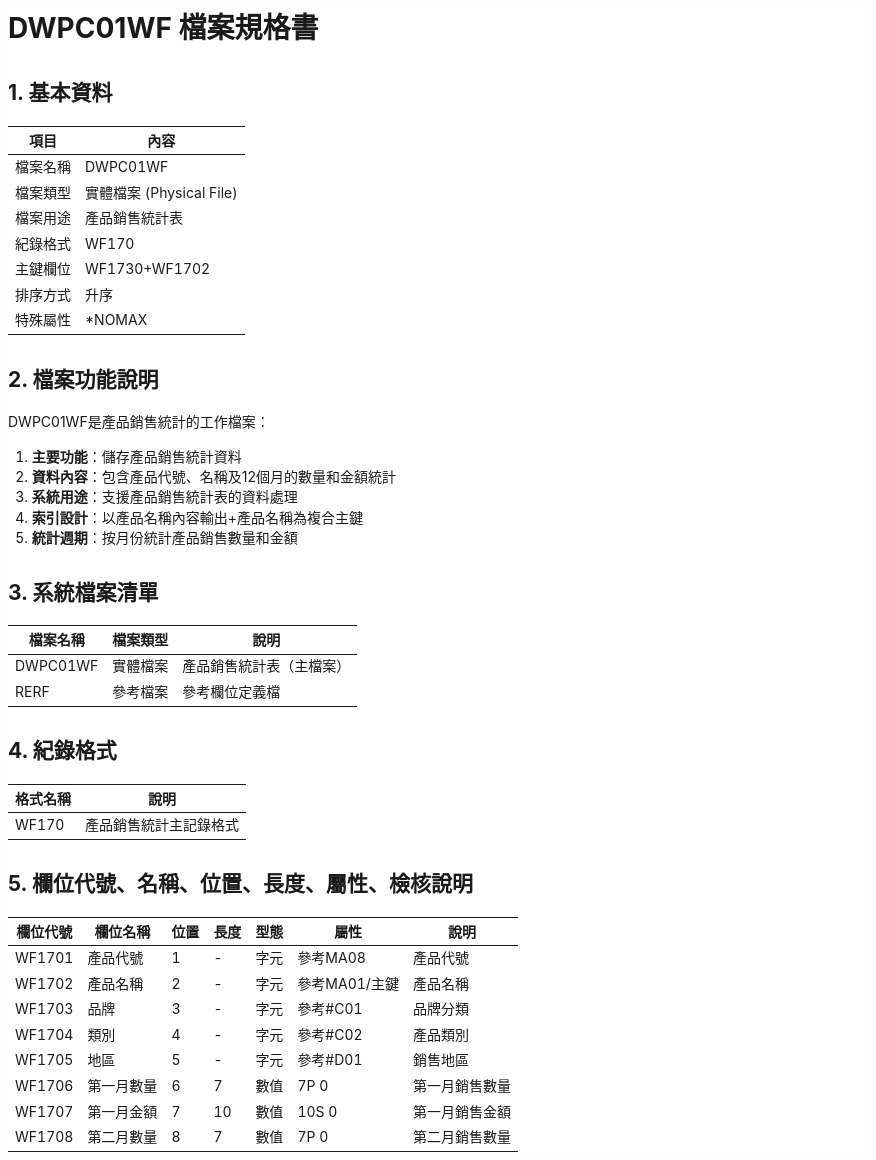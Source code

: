 # DWPC01WF 檔案規格書

## 1. 基本資料

| 項目 | 內容 |
|------|------|
| 檔案名稱 | DWPC01WF |
| 檔案類型 | 實體檔案 (Physical File) |
| 檔案用途 | 產品銷售統計表 |
| 紀錄格式 | WF170 |
| 主鍵欄位 | WF1730+WF1702 |
| 排序方式 | 升序 |
| 特殊屬性 | *NOMAX |

## 2. 檔案功能說明

DWPC01WF是產品銷售統計的工作檔案：

1. **主要功能**：儲存產品銷售統計資料
2. **資料內容**：包含產品代號、名稱及12個月的數量和金額統計
3. **系統用途**：支援產品銷售統計表的資料處理
4. **索引設計**：以產品名稱內容輸出+產品名稱為複合主鍵
5. **統計週期**：按月份統計產品銷售數量和金額

## 3. 系統檔案清單

| 檔案名稱 | 檔案類型 | 說明 |
|----------|----------|------|
| DWPC01WF | 實體檔案 | 產品銷售統計表（主檔案） |
| RERF | 參考檔案 | 參考欄位定義檔 |

## 4. 紀錄格式

| 格式名稱 | 說明 |
|----------|------|
| WF170 | 產品銷售統計主記錄格式 |

## 5. 欄位代號、名稱、位置、長度、屬性、檢核說明

| 欄位代號 | 欄位名稱 | 位置 | 長度 | 型態 | 屬性 | 說明 |
|----------|----------|------|------|------|------|------|
| WF1701 | 產品代號 | 1 | - | 字元 | 參考MA08 | 產品代號 |
| WF1702 | 產品名稱 | 2 | - | 字元 | 參考MA01/主鍵 | 產品名稱 |
| WF1703 | 品牌 | 3 | - | 字元 | 參考#C01 | 品牌分類 |
| WF1704 | 類別 | 4 | - | 字元 | 參考#C02 | 產品類別 |
| WF1705 | 地區 | 5 | - | 字元 | 參考#D01 | 銷售地區 |
| WF1706 | 第一月數量 | 6 | 7 | 數值 | 7P 0 | 第一月銷售數量 |
| WF1707 | 第一月金額 | 7 | 10 | 數值 | 10S 0 | 第一月銷售金額 |
| WF1708 | 第二月數量 | 8 | 7 | 數值 | 7P 0 | 第二月銷售數量 |